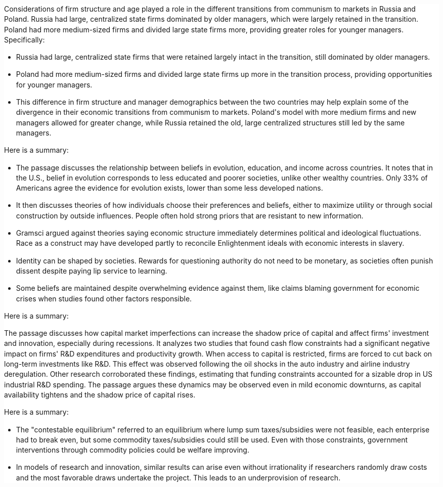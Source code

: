  Considerations of firm structure and age played a role in the different transitions from communism to markets in Russia and Poland. Russia had large, centralized state firms dominated by older managers, which were largely retained in the transition. Poland had more medium-sized firms and divided large state firms more, providing greater roles for younger managers. Specifically:

- Russia had large, centralized state firms that were retained largely intact in the transition, still dominated by older managers. 

- Poland had more medium-sized firms and divided large state firms up more in the transition process, providing opportunities for younger managers. 

- This difference in firm structure and manager demographics between the two countries may help explain some of the divergence in their economic transitions from communism to markets. Poland's model with more medium firms and new managers allowed for greater change, while Russia retained the old, large centralized structures still led by the same managers.

 Here is a summary:

- The passage discusses the relationship between beliefs in evolution, education, and income across countries. It notes that in the U.S., belief in evolution corresponds to less educated and poorer societies, unlike other wealthy countries. Only 33% of Americans agree the evidence for evolution exists, lower than some less developed nations. 

- It then discusses theories of how individuals choose their preferences and beliefs, either to maximize utility or through social construction by outside influences. People often hold strong priors that are resistant to new information. 

- Gramsci argued against theories saying economic structure immediately determines political and ideological fluctuations. Race as a construct may have developed partly to reconcile Enlightenment ideals with economic interests in slavery. 

- Identity can be shaped by societies. Rewards for questioning authority do not need to be monetary, as societies often punish dissent despite paying lip service to learning. 

- Some beliefs are maintained despite overwhelming evidence against them, like claims blaming government for economic crises when studies found other factors responsible.

 Here is a summary:

The passage discusses how capital market imperfections can increase the shadow price of capital and affect firms' investment and innovation, especially during recessions. It analyzes two studies that found cash flow constraints had a significant negative impact on firms' R&D expenditures and productivity growth. When access to capital is restricted, firms are forced to cut back on long-term investments like R&D. This effect was observed following the oil shocks in the auto industry and airline industry deregulation. Other research corroborated these findings, estimating that funding constraints accounted for a sizable drop in US industrial R&D spending. The passage argues these dynamics may be observed even in mild economic downturns, as capital availability tightens and the shadow price of capital rises.

 Here is a summary:

- The "contestable equilibrium" referred to an equilibrium where lump sum taxes/subsidies were not feasible, each enterprise had to break even, but some commodity taxes/subsidies could still be used. Even with those constraints, government interventions through commodity policies could be welfare improving. 

- In models of research and innovation, similar results can arise even without irrationality if researchers randomly draw costs and the most favorable draws undertake the project. This leads to an underprovision of research. 
